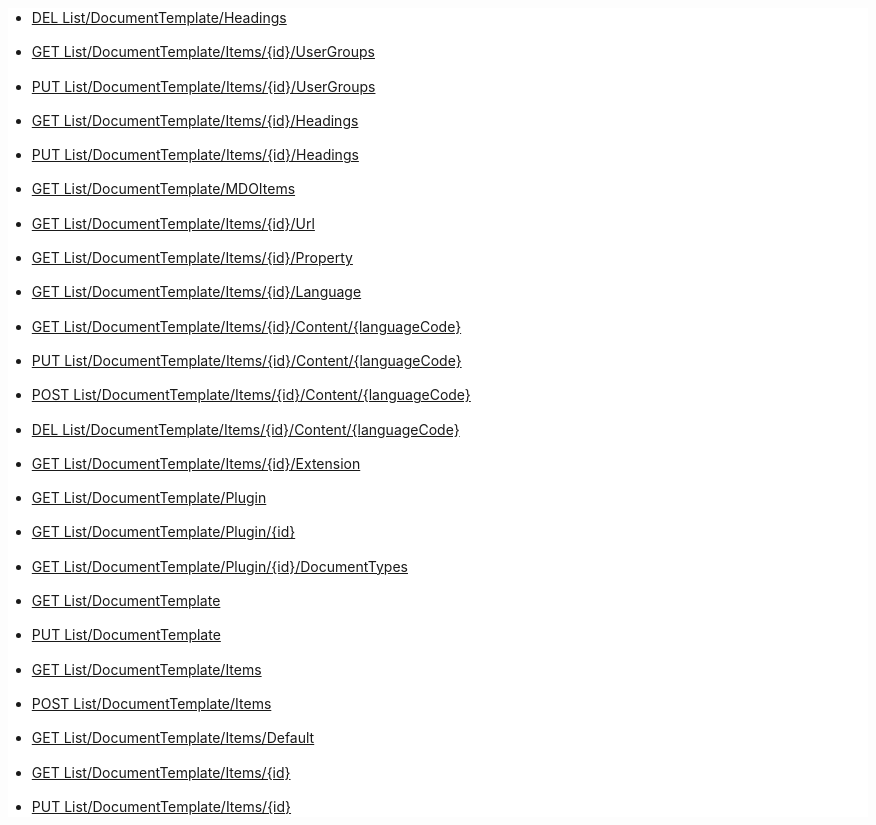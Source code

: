 * [DEL List/DocumentTemplate/Headings](v1DocumentTemplateList_DeleteDocumentTemplateEntityHeadings.md)

* [GET List/DocumentTemplate/Items/{id}/UserGroups](v1DocumentTemplateList_GetDocumentTemplateEntityUserGroupsForListItem.md)

* [PUT List/DocumentTemplate/Items/{id}/UserGroups](v1DocumentTemplateList_PutDocumentTemplateEntityUserGroupsForListItem.md)

* [GET List/DocumentTemplate/Items/{id}/Headings](v1DocumentTemplateList_GetDocumentTemplateEntityHeadingsForListItem.md)

* [PUT List/DocumentTemplate/Items/{id}/Headings](v1DocumentTemplateList_PutDocumentTemplateEntityHeadingsForListItem.md)

* [GET List/DocumentTemplate/MDOItems](v1DocumentTemplateList_GetMDOList.md)

* [GET List/DocumentTemplate/Items/{id}/Url](v1DocumentTemplateList_GetDocumentTemplateUrl.md)

* [GET List/DocumentTemplate/Items/{id}/Property](v1DocumentTemplateList_GetDocumentTemplateProperties.md)

* [GET List/DocumentTemplate/Items/{id}/Language](v1DocumentTemplateList_GetDocumentTemplateLanguages.md)

* [GET List/DocumentTemplate/Items/{id}/Content/{languageCode}](v1DocumentTemplateList_GetDocumentTemplateStreamFromId.md)

* [PUT List/DocumentTemplate/Items/{id}/Content/{languageCode}](v1DocumentTemplateList_SaveDocumentTemplateStream.md)

* [POST List/DocumentTemplate/Items/{id}/Content/{languageCode}](v1DocumentTemplateList_CreateDefaultDocumentTemplateLanguage.md)

* [DEL List/DocumentTemplate/Items/{id}/Content/{languageCode}](v1DocumentTemplateList_DeleteDocumentTemplateLanguage.md)

* [GET List/DocumentTemplate/Items/{id}/Extension](v1DocumentTemplateList_GetDocumentTemplateExtension.md)

* [GET List/DocumentTemplate/Plugin](v1DocumentTemplateList_GetPluginList.md)

* [GET List/DocumentTemplate/Plugin/{id}](v1DocumentTemplateList_GetPluginCapabilities.md)

* [GET List/DocumentTemplate/Plugin/{id}/DocumentTypes](v1DocumentTemplateList_GetDocumentTypesForPlugin.md)


* [GET List/DocumentTemplate](v1DocumentTemplateList_GetListDefinition.md)

* [PUT List/DocumentTemplate](v1DocumentTemplateList_SetListDefinition.md)

* [GET List/DocumentTemplate/Items](v1DocumentTemplateList_GetAllDocumentTemplateEntity.md)

* [POST List/DocumentTemplate/Items](v1DocumentTemplateList_PostDocumentTemplateEntity.md)

* [GET List/DocumentTemplate/Items/Default](v1DocumentTemplateList_CreateDefaultDocumentTemplateEntity.md)

* [GET List/DocumentTemplate/Items/{id}](v1DocumentTemplateList_GetDocumentTemplateEntity.md)

* [PUT List/DocumentTemplate/Items/{id}](v1DocumentTemplateList_PutDocumentTemplateEntity.md)
